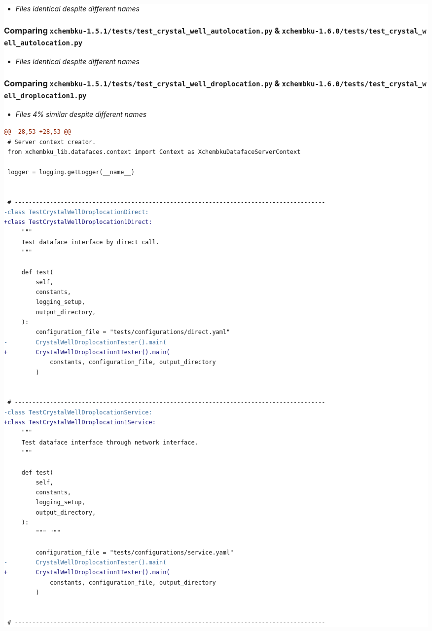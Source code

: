  * *Files identical despite different names*

### Comparing `xchembku-1.5.1/tests/test_crystal_well_autolocation.py` & `xchembku-1.6.0/tests/test_crystal_well_autolocation.py`

 * *Files identical despite different names*

### Comparing `xchembku-1.5.1/tests/test_crystal_well_droplocation.py` & `xchembku-1.6.0/tests/test_crystal_well_droplocation1.py`

 * *Files 4% similar despite different names*

```diff
@@ -28,53 +28,53 @@
 # Server context creator.
 from xchembku_lib.datafaces.context import Context as XchembkuDatafaceServerContext
 
 logger = logging.getLogger(__name__)
 
 
 # ----------------------------------------------------------------------------------------
-class TestCrystalWellDroplocationDirect:
+class TestCrystalWellDroplocation1Direct:
     """
     Test dataface interface by direct call.
     """
 
     def test(
         self,
         constants,
         logging_setup,
         output_directory,
     ):
         configuration_file = "tests/configurations/direct.yaml"
-        CrystalWellDroplocationTester().main(
+        CrystalWellDroplocation1Tester().main(
             constants, configuration_file, output_directory
         )
 
 
 # ----------------------------------------------------------------------------------------
-class TestCrystalWellDroplocationService:
+class TestCrystalWellDroplocation1Service:
     """
     Test dataface interface through network interface.
     """
 
     def test(
         self,
         constants,
         logging_setup,
         output_directory,
     ):
         """ """
 
         configuration_file = "tests/configurations/service.yaml"
-        CrystalWellDroplocationTester().main(
+        CrystalWellDroplocation1Tester().main(
             constants, configuration_file, output_directory
         )
 
 
 # ----------------------------------------------------------------------------------------
```